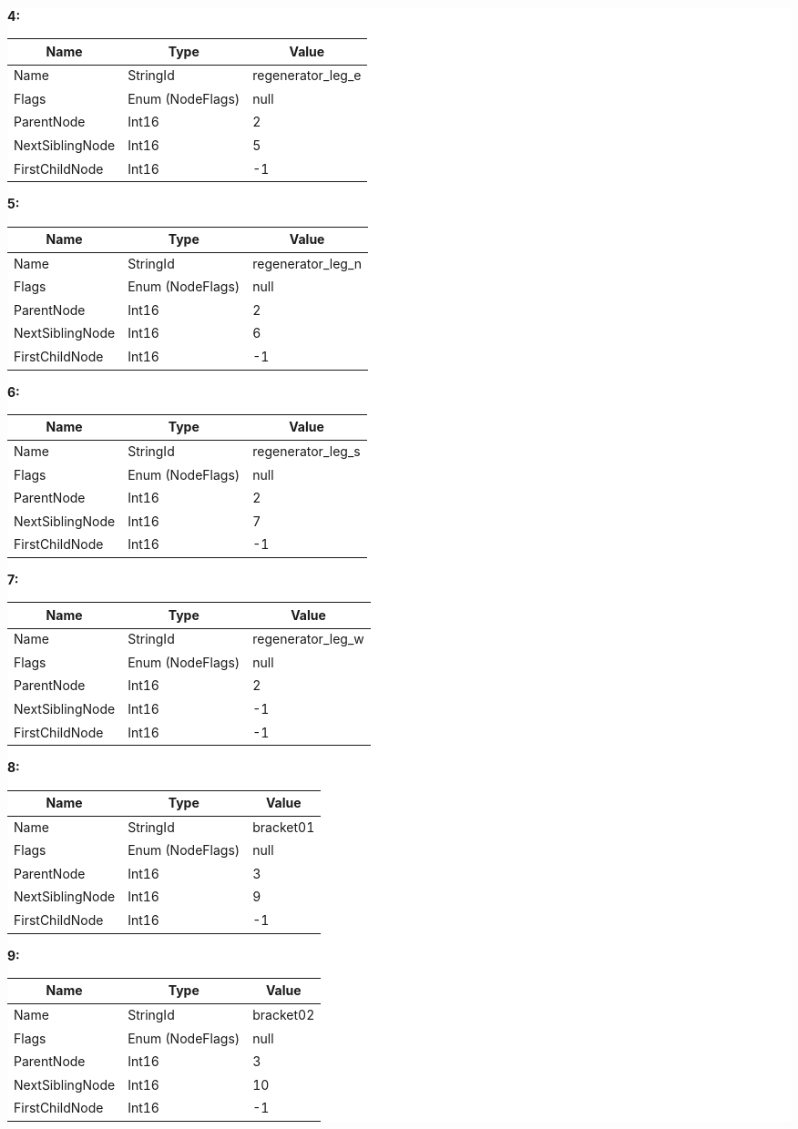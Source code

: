 
**4:**

Name	| Type	| Value
---	|---	|---	|
Name	|StringId	|regenerator_leg_e
Flags	|Enum (NodeFlags)	|null
ParentNode	|Int16	|2
NextSiblingNode	|Int16	|5
FirstChildNode	|Int16	|-1


**5:**

Name	| Type	| Value
---	|---	|---	|
Name	|StringId	|regenerator_leg_n
Flags	|Enum (NodeFlags)	|null
ParentNode	|Int16	|2
NextSiblingNode	|Int16	|6
FirstChildNode	|Int16	|-1


**6:**

Name	| Type	| Value
---	|---	|---	|
Name	|StringId	|regenerator_leg_s
Flags	|Enum (NodeFlags)	|null
ParentNode	|Int16	|2
NextSiblingNode	|Int16	|7
FirstChildNode	|Int16	|-1


**7:**

Name	| Type	| Value
---	|---	|---	|
Name	|StringId	|regenerator_leg_w
Flags	|Enum (NodeFlags)	|null
ParentNode	|Int16	|2
NextSiblingNode	|Int16	|-1
FirstChildNode	|Int16	|-1


**8:**

Name	| Type	| Value
---	|---	|---	|
Name	|StringId	|bracket01
Flags	|Enum (NodeFlags)	|null
ParentNode	|Int16	|3
NextSiblingNode	|Int16	|9
FirstChildNode	|Int16	|-1


**9:**

Name	| Type	| Value
---	|---	|---	|
Name	|StringId	|bracket02
Flags	|Enum (NodeFlags)	|null
ParentNode	|Int16	|3
NextSiblingNode	|Int16	|10
FirstChildNode	|Int16	|-1
